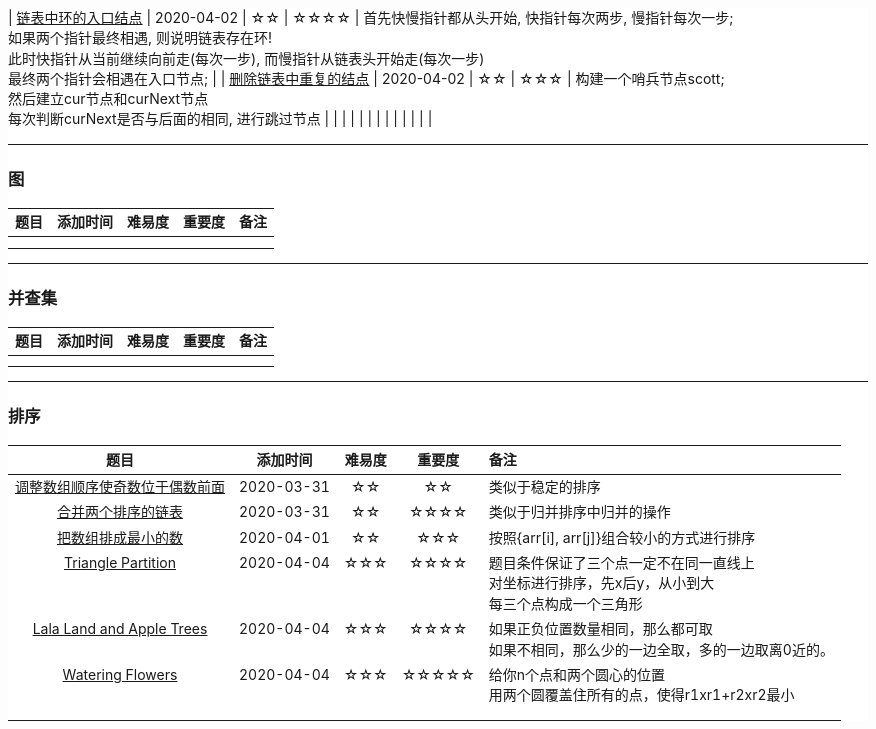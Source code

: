 | [链表中环的入口结点](https://jasonkayzk.github.io/1996/07/27/算法-链表中环的入口结点/) |  2020-04-02  |     ☆☆     |    ☆☆☆☆    | 首先快慢指针都从头开始, 快指针每次两步, 慢指针每次一步;<br />如果两个指针最终相遇, 则说明链表存在环!<br />此时快指针从当前继续向前走(每次一步), 而慢指针从链表头开始走(每次一步)<br />最终两个指针会相遇在入口节点; |
| [删除链表中重复的结点](https://jasonkayzk.github.io/1996/07/27/算法-删除链表中重复的结点/) |  2020-04-02  |     ☆☆     |    ☆☆☆     | 构建一个哨兵节点scott;<br />然后建立cur节点和curNext节点<br />每次判断curNext是否与后面的相同, 进行跳过节点 |
|                                                              |              |            |            |                                                              |
|                                                              |              |            |            |                                                              |





****

### 图

| **题目** | **添加时间** | **难易度** | **重要度** | **备注** |
| :------: | :----------: | :--------: | :--------: | :------- |
|          |              |            |            |          |
|          |              |            |            |          |





****

### 并查集

| **题目** | **添加时间** | **难易度** | **重要度** | **备注** |
| :------: | :----------: | :--------: | :--------: | :------- |
|          |              |            |            |          |
|          |              |            |            |          |







****

### 排序

|                           **题目**                           | **添加时间** | **难易度** | **重要度** | **备注**                                                     |
| :----------------------------------------------------------: | :----------: | :--------: | :--------: | :----------------------------------------------------------- |
| [调整数组顺序使奇数位于偶数前面](https://jasonkayzk.github.io/1996/07/27/算法-调整数组顺序使奇数位于偶数前面/) |  2020-03-31  |     ☆☆     |     ☆☆     | 类似于稳定的排序                                             |
| [合并两个排序的链表](https://jasonkayzk.github.io/1996/07/27/算法-合并两个排序的链表/) |  2020-03-31  |     ☆☆     |    ☆☆☆☆    | 类似于归并排序中归并的操作                                   |
| [把数组排成最小的数](https://jasonkayzk.github.io/1996/07/27/算法-把数组排成最小的数/) |  2020-04-01  |     ☆☆     |    ☆☆☆     | 按照{arr[i], arr[j]}组合较小的方式进行排序                   |
| [Triangle Partition](https://jasonkayzk.github.io/2020/04/03/ACM集训-STL/) |  2020-04-04  |    ☆☆☆     |    ☆☆☆☆    | 题目条件保证了三个点一定不在同一直线上<br />对坐标进行排序，先x后y，从小到大<br />每三个点构成一个三角形 |
| [Lala Land and Apple Trees](https://jasonkayzk.github.io/2020/04/03/ACM集训-STL/) |  2020-04-04  |    ☆☆☆     |    ☆☆☆☆    | 如果正负位置数量相同，那么都可取<br />如果不相同，那么少的一边全取，多的一边取离0近的。 |
| [Watering Flowers](https://jasonkayzk.github.io/2020/04/03/ACM集训-STL/) |  2020-04-04  |    ☆☆☆     |   ☆☆☆☆☆    | 给你n个点和两个圆心的位置<br />用两个圆覆盖住所有的点，使得r1xr1+r2xr2最小 |
|                                                              |              |            |            |                                                              |
|                                                              |              |            |            |                                                              |
